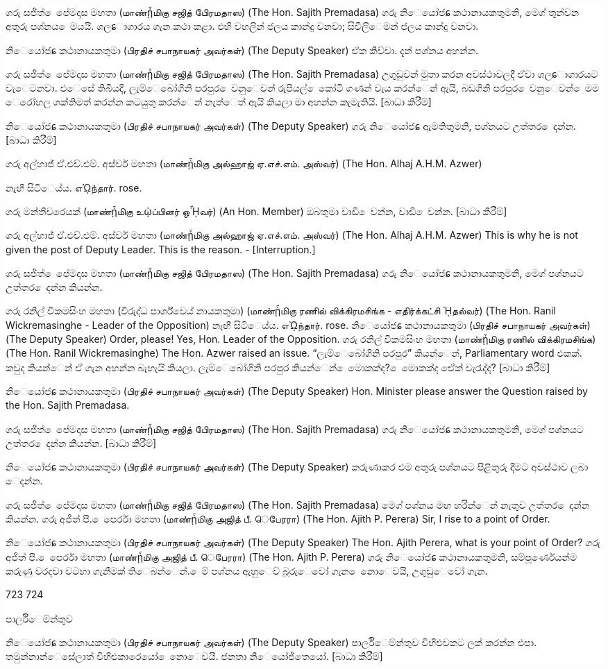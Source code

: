 ගරු සජිත් ෙපේමදාස මහතා (மாண்ᾗமிகு சஜித் பிேரமதாஸ) (The Hon. Sajith Premadasa) ගරු නිෙයෝජɕ කථානායකතුමනි, මෙග් තුන්වන අතුරු පශ්නය ෙමයයි. ශලɕාගාරය ගැන කථා කළා. එහි වහලින් ජලය කාන්දු වනවා; සිවිලිෙමන් ජලය කාන්දු වනවා.

නිෙයෝජɕ කථානායකතුමා (பிரதிச் சபாநாயகர் அவர்கள்) (The Deputy Speaker) ඒක කිව්වා. දැන් පශ්නය අහන්න.

ගරු සජිත් ෙපේමදාස මහතා (மாண்ᾗமிகு சஜித் பிேரமதாஸ) (The Hon. Sajith Premadasa) උගුඩුවන් මුතා කරන අවස්ථාවලදී ඒවා ශලɕාගාරයට වැෙටනවා. එෙසේ තිබියදී, ලැම්ෙබෝගිනි පරපුර ෙවනුෙවන් රුපියල් ෙකෝටි ගණන් වැය කරන්ෙන් ඇයි, බඩගිනි පරපුර ෙවනුෙවන් ෙමම ෙරෝහල ශක්තිමත් කරන්න කටයුතු කරන්ෙන් නැත්ෙත් ඇයි කියලා මා අහන්න කැමැතියි. [බාධා කිරීම්]

නිෙයෝජɕ කථානායකතුමා (பிரதிச் சபாநாயகர் அவர்கள்) (The Deputy Speaker) ගරු නිෙයෝජɕ ඇමතිතුමනි, පශ්නයට උත්තර ෙදන්න. [බාධා කිරීම්]

ගරු අල්හාජ් ඒ.එච්.එම්. අස්වර් මහතා (மாண்ᾗமிகு அல்ஹாஜ் ஏ.எச்.எம். அஸ்வர்) (The Hon. Alhaj A.H.M. Azwer)

නැඟී සිටිෙය්ය. எᾨந்தார். rose.

ගරු මන්තීවරෙයක් (மாண்ᾗமிகு உᾠப்பினர் ஒᾞவர்) (An Hon. Member) ඔබතුමා වාඩි ෙවන්න, වාඩි ෙවන්න. [බාධා කිරීම්]

ගරු අල්හාජ් ඒ.එච්.එම්. අස්වර් මහතා (மாண்ᾗமிகு அல்ஹாஜ் ஏ.எச்.எம். அஸ்வர்) (The Hon. Alhaj A.H.M. Azwer) This is why he is not given the post of Deputy Leader. This is the reason. - [Interruption.]

ගරු සජිත් ෙපේමදාස මහතා (மாண்ᾗமிகு சஜித் பிேரமதாஸ) (The Hon. Sajith Premadasa) ගරු නිෙයෝජɕ කථානායකතුමනි, මෙග් පශ්නයට උත්තර ෙදන්න කියන්න.

ගරු රනිල් විකමසිංහ මහතා (විරුද්ධ පාර්ශ්වෙය් නායකතුමා) (மாண்ᾗமிகு ரணில் விக்கிரமசிங்க - எதிர்க்கட்சி ᾙதல்வர்) (The Hon. Ranil Wickremasinghe - Leader of the Opposition) නැඟී සිටිෙය්ය. எᾨந்தார். rose. නිෙයෝජɕ කථානායකතුමා (பிரதிச் சபாநாயகர் அவர்கள்) (The Deputy Speaker) Order, please! Yes, Hon. Leader of the Opposition. ගරු රනිල් විකමසිංහ මහතා (மாண்ᾗமிகு ரணில் விக்கிரமசிங்க) (The Hon. Ranil Wickremasinghe) The Hon. Azwer raised an issue. “ලැම්ෙබෝගිනි පරපුර” කියන්ෙන්, Parliamentary word එකක්. කවුද කියන්ෙන් ඒ ගැන අහන්න බැහැයි කියලා. ලැම්ෙබෝගිනි පරපුර කියන්ෙන් ෙමොකක්ද? ෙමොකක්ද ඒෙක් වැරැද්ද? [බාධා කිරීම්]

නිෙයෝජɕ කථානායකතුමා (பிரதிச் சபாநாயகர் அவர்கள்) (The Deputy Speaker) Hon. Minister please answer the Question raised by the Hon. Sajith Premadasa.

ගරු සජිත් ෙපේමදාස මහතා (மாண்ᾗமிகு சஜித் பிேரமதாஸ) (The Hon. Sajith Premadasa) ගරු නිෙයෝජɕ කථානායකතුමනි, මෙග් පශ්නයට උත්තර ෙදන්න කියන්න. [බාධා කිරීම්]

නිෙයෝජɕ කථානායකතුමා (பிரதிச் சபாநாயகர் அவர்கள்) (The Deputy Speaker) කරුණාකර එම අතුරු පශ්නයට පිළිතුරු දීමට අවස්ථාව ලබා ෙදන්න.

ගරු සජිත් ෙපේමදාස මහතා (மாண்ᾗமிகு சஜித் பிேரமதாஸ) (The Hon. Sajith Premadasa) මෙග් පශ්නය මඟ හරින්ෙන් නැතුව උත්තර ෙදන්න කියන්න. ගරු අජිත් පී. ෙපෙර්රා මහතා (மாண்ᾗமிகு அஜித் பீ. ெபேரரா) (The Hon. Ajith P. Perera) Sir, I rise to a point of Order.

නිෙයෝජɕ කථානායකතුමා (பிரதிச் சபாநாயகர் அவர்கள்) (The Deputy Speaker) The Hon. Ajith Perera, what is your point of Order? ගරු අජිත් පී. ෙපෙර්රා මහතා (மாண்ᾗமிகு அஜித் பீ. ெபேரரா) (The Hon. Ajith P. Perera) ගරු නිෙයෝජɕ කථානායකතුමනි, සම්පූර්ණෙයන්ම කරුණු වරදවා වටහා ගැනීමක් තිෙබන්ෙන්. ෙම් පශ්නය ඇහුෙව් බූරුෙවෝ ගැන ෙනොෙවයි, උගුඩුෙවෝ ගැන.

723 724

පාර්ලිෙම්න්තුව

නිෙයෝජɕ කථානායකතුමා (பிரதிச் சபாநாயகர் அவர்கள்) (The Deputy Speaker) පාර්ලිෙම්න්තුව විහිළුවකට ලක් කරන්න එපා. තමුන්නාන්ෙසේලාත් විහිළුකාරෙයෝ ෙනොෙවයි. ජනතා නිෙයෝජිතෙයෝ. [බාධා කිරීම්]
